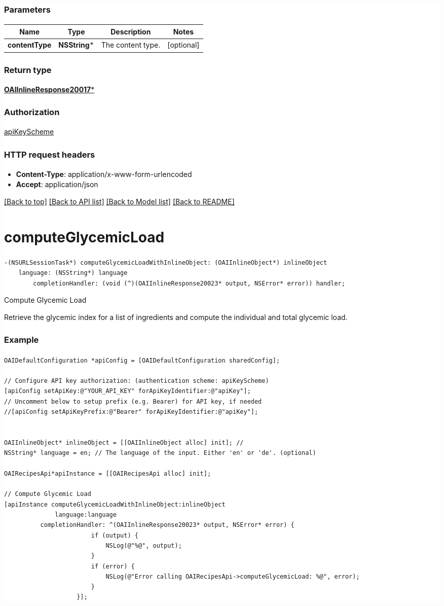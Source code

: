 ### Parameters

Name | Type | Description  | Notes
------------- | ------------- | ------------- | -------------
 **contentType** | **NSString***| The content type. | [optional] 

### Return type

[**OAIInlineResponse20017***](OAIInlineResponse20017.md)

### Authorization

[apiKeyScheme](../README.md#apiKeyScheme)

### HTTP request headers

 - **Content-Type**: application/x-www-form-urlencoded
 - **Accept**: application/json

[[Back to top]](#) [[Back to API list]](../README.md#documentation-for-api-endpoints) [[Back to Model list]](../README.md#documentation-for-models) [[Back to README]](../README.md)

# **computeGlycemicLoad**
```objc
-(NSURLSessionTask*) computeGlycemicLoadWithInlineObject: (OAIInlineObject*) inlineObject
    language: (NSString*) language
        completionHandler: (void (^)(OAIInlineResponse20023* output, NSError* error)) handler;
```

Compute Glycemic Load

Retrieve the glycemic index for a list of ingredients and compute the individual and total glycemic load.

### Example 
```objc
OAIDefaultConfiguration *apiConfig = [OAIDefaultConfiguration sharedConfig];

// Configure API key authorization: (authentication scheme: apiKeyScheme)
[apiConfig setApiKey:@"YOUR_API_KEY" forApiKeyIdentifier:@"apiKey"];
// Uncomment below to setup prefix (e.g. Bearer) for API key, if needed
//[apiConfig setApiKeyPrefix:@"Bearer" forApiKeyIdentifier:@"apiKey"];


OAIInlineObject* inlineObject = [[OAIInlineObject alloc] init]; // 
NSString* language = en; // The language of the input. Either 'en' or 'de'. (optional)

OAIRecipesApi*apiInstance = [[OAIRecipesApi alloc] init];

// Compute Glycemic Load
[apiInstance computeGlycemicLoadWithInlineObject:inlineObject
              language:language
          completionHandler: ^(OAIInlineResponse20023* output, NSError* error) {
                        if (output) {
                            NSLog(@"%@", output);
                        }
                        if (error) {
                            NSLog(@"Error calling OAIRecipesApi->computeGlycemicLoad: %@", error);
                        }
                    }];
```
